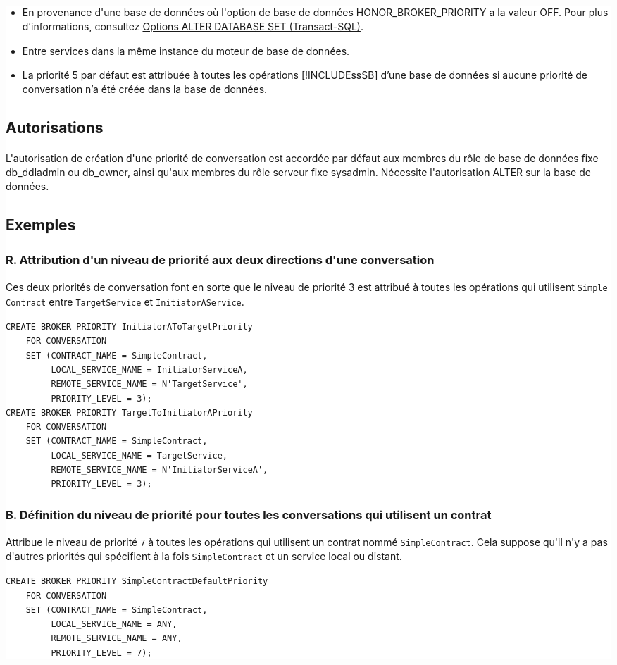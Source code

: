 -   En provenance d'une base de données où l'option de base de données HONOR_BROKER_PRIORITY a la valeur OFF. Pour plus d’informations, consultez [Options ALTER DATABASE SET &#40;Transact-SQL&#41;](../../t-sql/statements/alter-database-transact-sql-set-options.md).  
  
-   Entre services dans la même instance du moteur de base de données.  
  
-   La priorité 5 par défaut est attribuée à toutes les opérations [!INCLUDE[ssSB](../../includes/sssb-md.md)] d’une base de données si aucune priorité de conversation n’a été créée dans la base de données.  
  
## <a name="permissions"></a>Autorisations  
 L'autorisation de création d'une priorité de conversation est accordée par défaut aux membres du rôle de base de données fixe db_ddladmin ou db_owner, ainsi qu'aux membres du rôle serveur fixe sysadmin. Nécessite l'autorisation ALTER sur la base de données.  
  
## <a name="examples"></a>Exemples  
  
### <a name="a-assigning-a-priority-level-to-both-directions-of-a-conversation"></a>R. Attribution d'un niveau de priorité aux deux directions d'une conversation  
 Ces deux priorités de conversation font en sorte que le niveau de priorité 3 est attribué à toutes les opérations qui utilisent `SimpleContract` entre `TargetService` et `InitiatorAService`.  
  
```  
CREATE BROKER PRIORITY InitiatorAToTargetPriority  
    FOR CONVERSATION  
    SET (CONTRACT_NAME = SimpleContract,  
         LOCAL_SERVICE_NAME = InitiatorServiceA,  
         REMOTE_SERVICE_NAME = N'TargetService',  
         PRIORITY_LEVEL = 3);  
CREATE BROKER PRIORITY TargetToInitiatorAPriority  
    FOR CONVERSATION  
    SET (CONTRACT_NAME = SimpleContract,  
         LOCAL_SERVICE_NAME = TargetService,  
         REMOTE_SERVICE_NAME = N'InitiatorServiceA',  
         PRIORITY_LEVEL = 3);  
```  
  
### <a name="b-setting-the-priority-level-for-all-conversations-that-use-a-contract"></a>B. Définition du niveau de priorité pour toutes les conversations qui utilisent un contrat  
 Attribue le niveau de priorité `7` à toutes les opérations qui utilisent un contrat nommé `SimpleContract`. Cela suppose qu'il n'y a pas d'autres priorités qui spécifient à la fois `SimpleContract` et un service local ou distant.  
  
```  
CREATE BROKER PRIORITY SimpleContractDefaultPriority  
    FOR CONVERSATION  
    SET (CONTRACT_NAME = SimpleContract,  
         LOCAL_SERVICE_NAME = ANY,  
         REMOTE_SERVICE_NAME = ANY,  
         PRIORITY_LEVEL = 7);  
```  
  